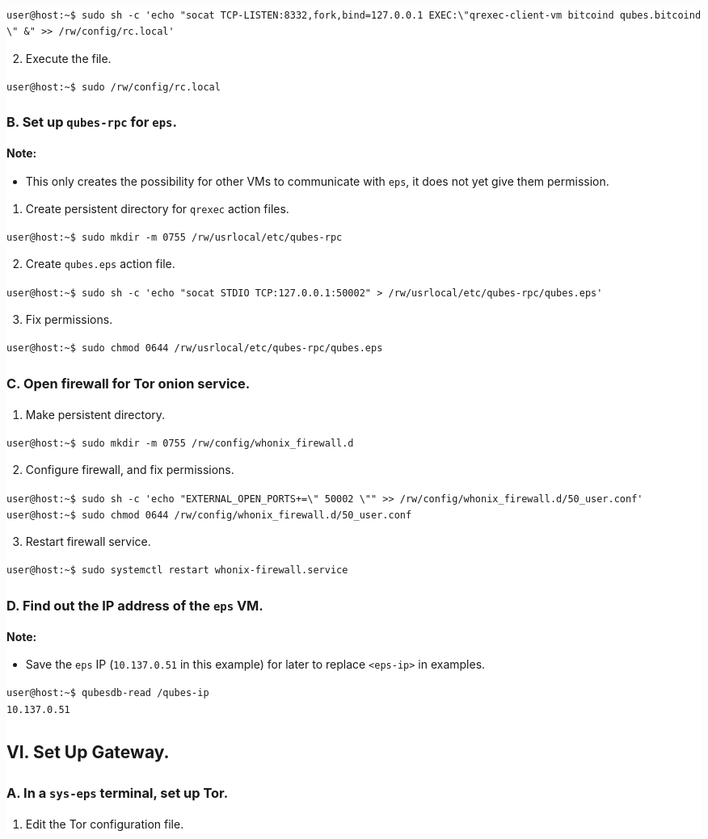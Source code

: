 ```
user@host:~$ sudo sh -c 'echo "socat TCP-LISTEN:8332,fork,bind=127.0.0.1 EXEC:\"qrexec-client-vm bitcoind qubes.bitcoind\" &" >> /rw/config/rc.local'
```
2. Execute the file.

```
user@host:~$ sudo /rw/config/rc.local
```
### B. Set up `qubes-rpc` for `eps`.
**Note:**
- This only creates the possibility for other VMs to communicate with `eps`, it does not yet give them permission.

1. Create persistent directory for `qrexec` action files.

```
user@host:~$ sudo mkdir -m 0755 /rw/usrlocal/etc/qubes-rpc
```
2. Create `qubes.eps` action file.

```
user@host:~$ sudo sh -c 'echo "socat STDIO TCP:127.0.0.1:50002" > /rw/usrlocal/etc/qubes-rpc/qubes.eps'
```
3. Fix permissions.

```
user@host:~$ sudo chmod 0644 /rw/usrlocal/etc/qubes-rpc/qubes.eps
```
### C. Open firewall for Tor onion service.
1. Make persistent directory.

```
user@host:~$ sudo mkdir -m 0755 /rw/config/whonix_firewall.d
```
2. Configure firewall, and fix permissions.

```
user@host:~$ sudo sh -c 'echo "EXTERNAL_OPEN_PORTS+=\" 50002 \"" >> /rw/config/whonix_firewall.d/50_user.conf'
user@host:~$ sudo chmod 0644 /rw/config/whonix_firewall.d/50_user.conf
```
3. Restart firewall service.

```
user@host:~$ sudo systemctl restart whonix-firewall.service
```
### D. Find out the IP address of the `eps` VM.
**Note:**
- Save the `eps` IP (`10.137.0.51` in this example) for later to replace `<eps-ip>` in examples.

```
user@host:~$ qubesdb-read /qubes-ip
10.137.0.51
```
## VI. Set Up Gateway.
### A. In a `sys-eps` terminal, set up Tor.
1. Edit the Tor configuration file.
